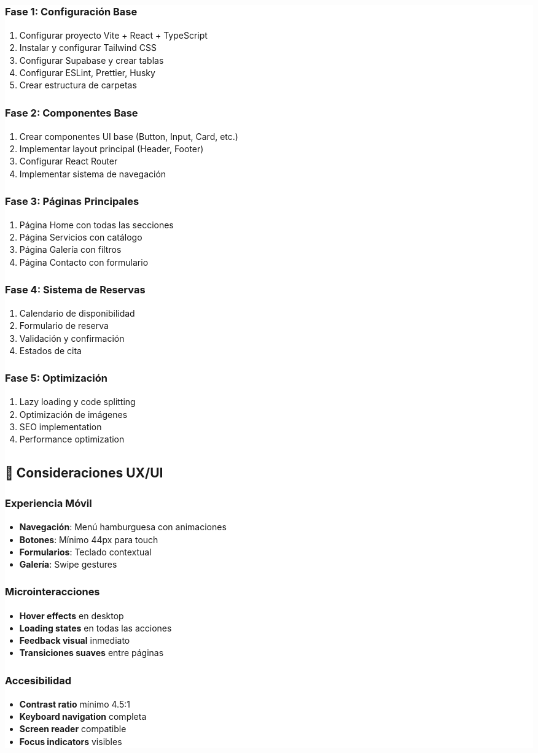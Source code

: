 ### Fase 1: Configuración Base
1. Configurar proyecto Vite + React + TypeScript
2. Instalar y configurar Tailwind CSS
3. Configurar Supabase y crear tablas
4. Configurar ESLint, Prettier, Husky
5. Crear estructura de carpetas

### Fase 2: Componentes Base
1. Crear componentes UI base (Button, Input, Card, etc.)
2. Implementar layout principal (Header, Footer)
3. Configurar React Router
4. Implementar sistema de navegación

### Fase 3: Páginas Principales
1. Página Home con todas las secciones
2. Página Servicios con catálogo
3. Página Galería con filtros
4. Página Contacto con formulario

### Fase 4: Sistema de Reservas
1. Calendario de disponibilidad
2. Formulario de reserva
3. Validación y confirmación
4. Estados de cita

### Fase 5: Optimización
1. Lazy loading y code splitting
2. Optimización de imágenes
3. SEO implementation
4. Performance optimization

## 🎨 Consideraciones UX/UI

### Experiencia Móvil
- **Navegación**: Menú hamburguesa con animaciones
- **Botones**: Mínimo 44px para touch
- **Formularios**: Teclado contextual
- **Galería**: Swipe gestures

### Microinteracciones
- **Hover effects** en desktop
- **Loading states** en todas las acciones
- **Feedback visual** inmediato
- **Transiciones suaves** entre páginas

### Accesibilidad
- **Contrast ratio** mínimo 4.5:1
- **Keyboard navigation** completa
- **Screen reader** compatible
- **Focus indicators** visibles
